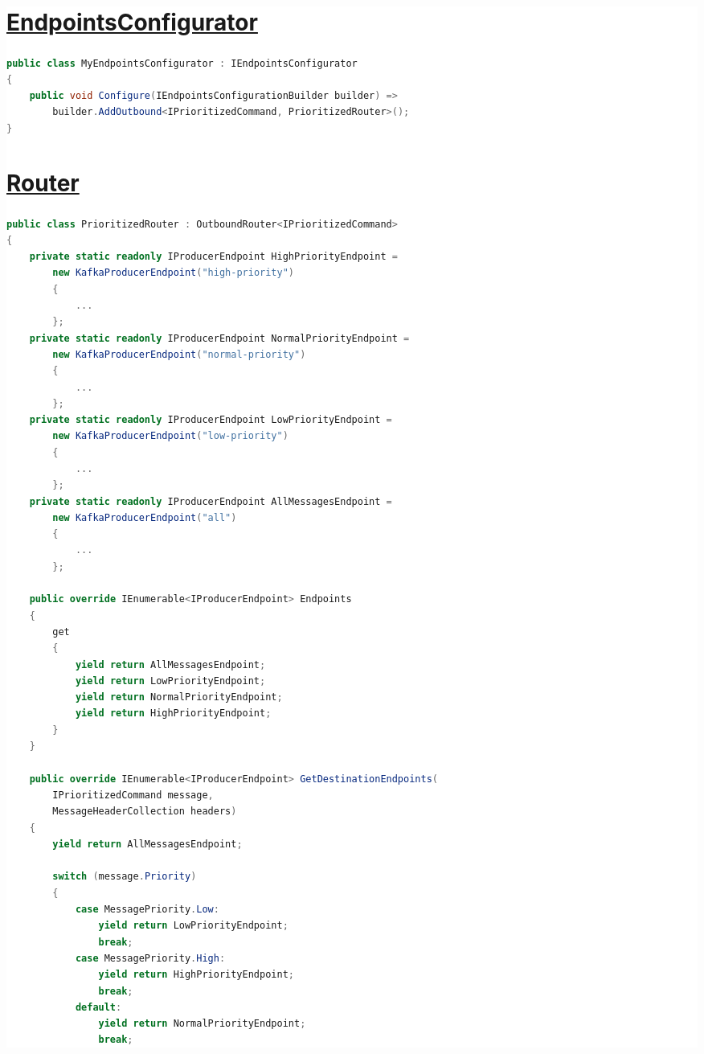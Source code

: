 # [EndpointsConfigurator](#tab/router-configurator)
```csharp
public class MyEndpointsConfigurator : IEndpointsConfigurator
{
    public void Configure(IEndpointsConfigurationBuilder builder) =>
        builder.AddOutbound<IPrioritizedCommand, PrioritizedRouter>();
}
```
# [Router](#tab/router)
```csharp
public class PrioritizedRouter : OutboundRouter<IPrioritizedCommand>
{
    private static readonly IProducerEndpoint HighPriorityEndpoint =
        new KafkaProducerEndpoint("high-priority")
        {
            ...
        };
    private static readonly IProducerEndpoint NormalPriorityEndpoint =
        new KafkaProducerEndpoint("normal-priority")
        {
            ...
        };
    private static readonly IProducerEndpoint LowPriorityEndpoint =
        new KafkaProducerEndpoint("low-priority")
        {
            ...
        };
    private static readonly IProducerEndpoint AllMessagesEndpoint =
        new KafkaProducerEndpoint("all")
        {
            ...
        };

    public override IEnumerable<IProducerEndpoint> Endpoints
    {
        get
        {
            yield return AllMessagesEndpoint;
            yield return LowPriorityEndpoint;
            yield return NormalPriorityEndpoint;
            yield return HighPriorityEndpoint;
        }
    }

    public override IEnumerable<IProducerEndpoint> GetDestinationEndpoints(
        IPrioritizedCommand message,
        MessageHeaderCollection headers)
    {
        yield return AllMessagesEndpoint;
        
        switch (message.Priority)
        {
            case MessagePriority.Low:
                yield return LowPriorityEndpoint;
                break;
            case MessagePriority.High:
                yield return HighPriorityEndpoint;
                break;
            default:
                yield return NormalPriorityEndpoint;
                break;
```